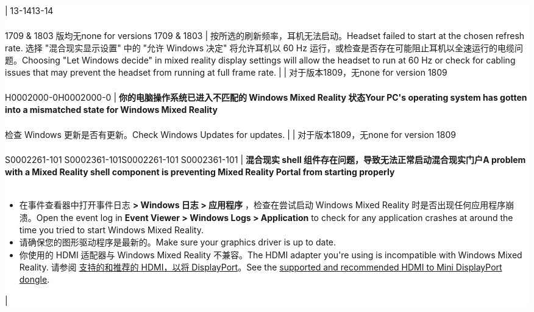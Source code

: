 |   <span data-ttu-id="7a9e8-290">13-14</span><span class="sxs-lookup"><span data-stu-id="7a9e8-290">13-14</span></span> <br/><br/> <span data-ttu-id="7a9e8-291">1709 & 1803 版均无</span><span class="sxs-lookup"><span data-stu-id="7a9e8-291">none for versions 1709 & 1803</span></span>   |  <span data-ttu-id="7a9e8-292">按所选的刷新频率，耳机无法启动。</span><span class="sxs-lookup"><span data-stu-id="7a9e8-292">Headset failed to start at the chosen refresh rate.</span></span> <span data-ttu-id="7a9e8-293">选择 "混合现实显示设置" 中的 "允许 Windows 决定" 将允许耳机以 60 Hz 运行，或检查是否存在可能阻止耳机以全速运行的电缆问题。</span><span class="sxs-lookup"><span data-stu-id="7a9e8-293">Choosing "Let Windows decide" in mixed reality display settings will allow the headset to run at 60 Hz or check for cabling issues that may prevent the headset from running at full frame rate.</span></span> |
|   <span data-ttu-id="7a9e8-294">对于版本1809，无</span><span class="sxs-lookup"><span data-stu-id="7a9e8-294">none for version 1809</span></span>  <br/><br/> <span data-ttu-id="7a9e8-295">H0002000-0</span><span class="sxs-lookup"><span data-stu-id="7a9e8-295">H0002000-0</span></span>  | <span data-ttu-id="7a9e8-296">**你的电脑操作系统已进入不匹配的 Windows Mixed Reality 状态**</span><span class="sxs-lookup"><span data-stu-id="7a9e8-296">**Your PC's operating system has gotten into a mismatched state for Windows Mixed Reality**</span></span><br/><br/><span data-ttu-id="7a9e8-297">检查 Windows 更新是否有更新。</span><span class="sxs-lookup"><span data-stu-id="7a9e8-297">Check Windows Updates for updates.</span></span> |
|   <span data-ttu-id="7a9e8-298">对于版本1809，无</span><span class="sxs-lookup"><span data-stu-id="7a9e8-298">none for version 1809</span></span>  <br/><br/> <span data-ttu-id="7a9e8-299">S0002261-101 S0002361-101</span><span class="sxs-lookup"><span data-stu-id="7a9e8-299">S0002261-101 S0002361-101</span></span> | <span data-ttu-id="7a9e8-300">**混合现实 shell 组件存在问题，导致无法正常启动混合现实门户**</span><span class="sxs-lookup"><span data-stu-id="7a9e8-300">**A problem with a Mixed Reality shell component is preventing Mixed Reality Portal from starting properly**</span></span><br/><br/><ul><li><span data-ttu-id="7a9e8-301">在事件查看器中打开事件日志 **> Windows 日志 > 应用程序** ，检查在尝试启动 Windows Mixed Reality 时是否出现任何应用程序崩溃。</span><span class="sxs-lookup"><span data-stu-id="7a9e8-301">Open the event log in **Event Viewer > Windows Logs > Application** to check for any application crashes at around the time you tried to start Windows Mixed Reality.</span></span></li><li><span data-ttu-id="7a9e8-302">请确保您的图形驱动程序是最新的。</span><span class="sxs-lookup"><span data-stu-id="7a9e8-302">Make sure your graphics driver is up to date.</span></span></li><li><span data-ttu-id="7a9e8-303">你使用的 HDMI 适配器与 Windows Mixed Reality 不兼容。</span><span class="sxs-lookup"><span data-stu-id="7a9e8-303">The HDMI adapter you're using is incompatible with Windows Mixed Reality.</span></span> <span data-ttu-id="7a9e8-304">请参阅 [支持的和推荐的 HDMI，以将 DisplayPort](recommended-adapters-for-windows-mixed-reality-capable-pcs.md)。</span><span class="sxs-lookup"><span data-stu-id="7a9e8-304">See the [supported and recommended HDMI to Mini DisplayPort dongle](recommended-adapters-for-windows-mixed-reality-capable-pcs.md).</span></span></li></ul> |
